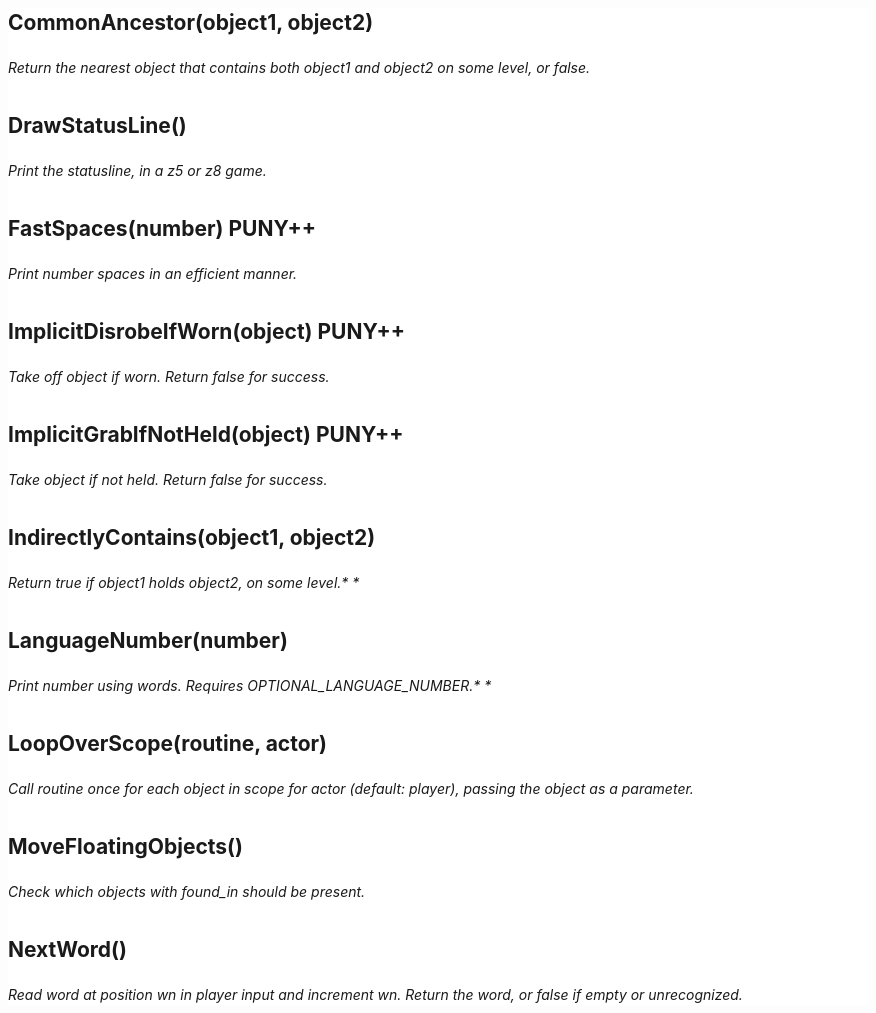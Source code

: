 ## CommonAncestor(object1, object2)

###### Return the nearest object that contains both *object1* and *object2* on some level, or *false*.

## DrawStatusLine()

###### Print the statusline, in a z5 or z8 game.

## FastSpaces(number) **PUNY++**

###### Print *number* spaces in an efficient manner.

## ImplicitDisrobeIfWorn(object) **PUNY++**

###### Take off object if worn. Return false for success.

## ImplicitGrabIfNotHeld(object) **PUNY++**

###### Take object if not held. Return false for success.

## IndirectlyContains(object1, object2)

###### Return *true* if *object1* holds *object2*, on some level.* *

## LanguageNumber(number)

###### Print *number* using words. Requires *OPTIONAL_LANGUAGE_NUMBER*.* *

## LoopOverScope(routine, actor)

###### Call *routine* once for each object in scope for *actor* (default: *player*), passing the object as a parameter.

## MoveFloatingObjects()

###### Check which objects with *found_in* should be present.

## NextWord()

###### Read word at position *wn* in player input and increment *wn*. Return the word, or false if empty or unrecognized.
